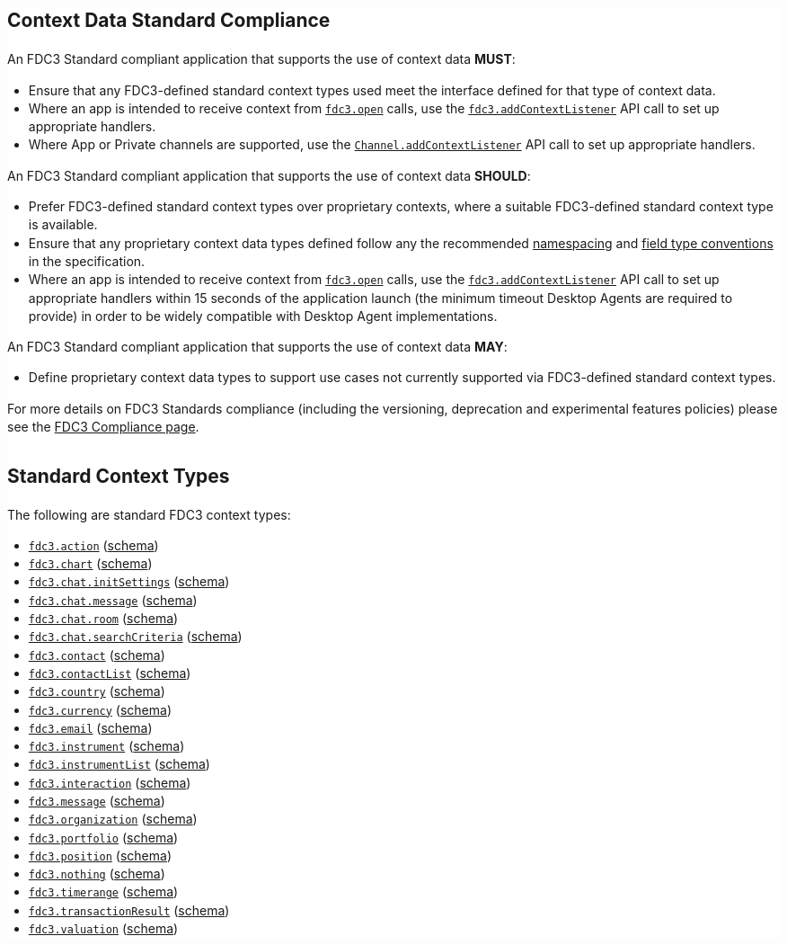 ## Context Data Standard Compliance

An FDC3 Standard compliant application that supports the use of context data **MUST**:

- Ensure that any FDC3-defined standard context types used meet the interface defined for that type of context data.
- Where an app is intended to receive context from [`fdc3.open`](../api/ref/DesktopAgent#open) calls, use the [`fdc3.addContextListener`](../api/ref/DesktopAgent#addcontextlistener) API call to set up appropriate handlers.
- Where App or Private channels are supported, use the [`Channel.addContextListener`](../api/ref/Channel#addcontextlistener) API call to set up appropriate handlers.

An FDC3 Standard compliant application that supports the use of context data **SHOULD**:

- Prefer FDC3-defined standard context types over proprietary contexts, where a suitable FDC3-defined standard context type is available.
- Ensure that any proprietary context data types defined follow any the recommended [namespacing](#namespacing) and [field type conventions](#field-type-conventions) in the specification.
- Where an app is intended to receive context from [`fdc3.open`](../api/ref/DesktopAgent#open) calls, use the [`fdc3.addContextListener`](../api/ref/DesktopAgent#addcontextlistener) API call to set up appropriate handlers within 15 seconds of the application launch (the minimum timeout Desktop Agents are required to provide) in order to be widely compatible with Desktop Agent implementations.

An FDC3 Standard compliant application that supports the use of context data **MAY**:

- Define proprietary context data types to support use cases not currently supported via FDC3-defined standard context types.

For more details on FDC3 Standards compliance (including the versioning, deprecation and experimental features policies) please see the [FDC3 Compliance page](../fdc3-compliance).

## Standard Context Types

The following are standard FDC3 context types:

- [`fdc3.action`](ref/Action) ([schema](/schemas/next/context/action.schema.json))
- [`fdc3.chart`](ref/Chart) ([schema](/schemas/next/context/chart.schema.json))
- [`fdc3.chat.initSettings`](ref/ChatInitSettings) ([schema](/schemas/next/context/chatInitSettings.schema.json))
- [`fdc3.chat.message`](ref/ChatMessage) ([schema](/schemas/next/context/chatMessage.schema.json))
- [`fdc3.chat.room`](ref/ChatRoom) ([schema](/schemas/next/context/chatRoom.schema.json))
- [`fdc3.chat.searchCriteria`](ref/ChatSearchCriteria) ([schema](/schemas/next/context/chatSearchCriteria.schema.json))
- [`fdc3.contact`](ref/Contact) ([schema](/schemas/next/context/contact.schema.json))
- [`fdc3.contactList`](ref/ContactList) ([schema](/schemas/next/context/contactList.schema.json))
- [`fdc3.country`](ref/Country) ([schema](/schemas/next/context/country.schema.json))
- [`fdc3.currency`](ref/Currency) ([schema](/schemas/next/context/currency.schema.json))
- [`fdc3.email`](ref/Email) ([schema](/schemas/next/context/email.schema.json))
- [`fdc3.instrument`](ref/Instrument) ([schema](/schemas/next/context/instrument.schema.json))
- [`fdc3.instrumentList`](ref/InstrumentList) ([schema](/schemas/next/context/instrumentList.schema.json))
- [`fdc3.interaction`](ref/Interaction) ([schema](/schemas/next/context/interaction.schema.json))
- [`fdc3.message`](ref/Message) ([schema](/schemas/next/context/message.schema.json))
- [`fdc3.organization`](ref/Organization) ([schema](/schemas/next/context/organization.schema.json))
- [`fdc3.portfolio`](ref/Portfolio) ([schema](/schemas/next/context/portfolio.schema.json))
- [`fdc3.position`](ref/Position) ([schema](/schemas/next/context/position.schema.json))
- [`fdc3.nothing`](ref/Nothing) ([schema](/schemas/next/context/nothing.schema.json))
- [`fdc3.timerange`](ref/TimeRange) ([schema](/schemas/next/context/timerange.schema.json))
- [`fdc3.transactionResult`](ref/TransactionResult) ([schema](/schemas/next/context/transactionresult.schema.json))
- [`fdc3.valuation`](ref/Valuation) ([schema](/schemas/next/context/valuation.schema.json))
